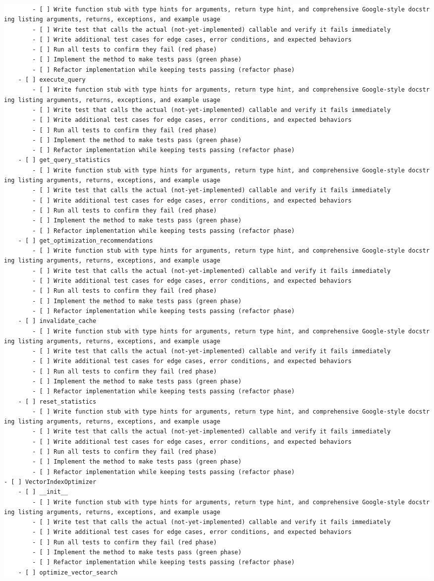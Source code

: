             - [ ] Write function stub with type hints for arguments, return type hint, and comprehensive Google-style docstring listing arguments, returns, exceptions, and example usage
            - [ ] Write test that calls the actual (not-yet-implemented) callable and verify it fails immediately
            - [ ] Write additional test cases for edge cases, error conditions, and expected behaviors
            - [ ] Run all tests to confirm they fail (red phase)
            - [ ] Implement the method to make tests pass (green phase)
            - [ ] Refactor implementation while keeping tests passing (refactor phase)
        - [ ] execute_query
            - [ ] Write function stub with type hints for arguments, return type hint, and comprehensive Google-style docstring listing arguments, returns, exceptions, and example usage
            - [ ] Write test that calls the actual (not-yet-implemented) callable and verify it fails immediately
            - [ ] Write additional test cases for edge cases, error conditions, and expected behaviors
            - [ ] Run all tests to confirm they fail (red phase)
            - [ ] Implement the method to make tests pass (green phase)
            - [ ] Refactor implementation while keeping tests passing (refactor phase)
        - [ ] get_query_statistics
            - [ ] Write function stub with type hints for arguments, return type hint, and comprehensive Google-style docstring listing arguments, returns, exceptions, and example usage
            - [ ] Write test that calls the actual (not-yet-implemented) callable and verify it fails immediately
            - [ ] Write additional test cases for edge cases, error conditions, and expected behaviors
            - [ ] Run all tests to confirm they fail (red phase)
            - [ ] Implement the method to make tests pass (green phase)
            - [ ] Refactor implementation while keeping tests passing (refactor phase)
        - [ ] get_optimization_recommendations
            - [ ] Write function stub with type hints for arguments, return type hint, and comprehensive Google-style docstring listing arguments, returns, exceptions, and example usage
            - [ ] Write test that calls the actual (not-yet-implemented) callable and verify it fails immediately
            - [ ] Write additional test cases for edge cases, error conditions, and expected behaviors
            - [ ] Run all tests to confirm they fail (red phase)
            - [ ] Implement the method to make tests pass (green phase)
            - [ ] Refactor implementation while keeping tests passing (refactor phase)
        - [ ] invalidate_cache
            - [ ] Write function stub with type hints for arguments, return type hint, and comprehensive Google-style docstring listing arguments, returns, exceptions, and example usage
            - [ ] Write test that calls the actual (not-yet-implemented) callable and verify it fails immediately
            - [ ] Write additional test cases for edge cases, error conditions, and expected behaviors
            - [ ] Run all tests to confirm they fail (red phase)
            - [ ] Implement the method to make tests pass (green phase)
            - [ ] Refactor implementation while keeping tests passing (refactor phase)
        - [ ] reset_statistics
            - [ ] Write function stub with type hints for arguments, return type hint, and comprehensive Google-style docstring listing arguments, returns, exceptions, and example usage
            - [ ] Write test that calls the actual (not-yet-implemented) callable and verify it fails immediately
            - [ ] Write additional test cases for edge cases, error conditions, and expected behaviors
            - [ ] Run all tests to confirm they fail (red phase)
            - [ ] Implement the method to make tests pass (green phase)
            - [ ] Refactor implementation while keeping tests passing (refactor phase)
    - [ ] VectorIndexOptimizer
        - [ ] __init__
            - [ ] Write function stub with type hints for arguments, return type hint, and comprehensive Google-style docstring listing arguments, returns, exceptions, and example usage
            - [ ] Write test that calls the actual (not-yet-implemented) callable and verify it fails immediately
            - [ ] Write additional test cases for edge cases, error conditions, and expected behaviors
            - [ ] Run all tests to confirm they fail (red phase)
            - [ ] Implement the method to make tests pass (green phase)
            - [ ] Refactor implementation while keeping tests passing (refactor phase)
        - [ ] optimize_vector_search